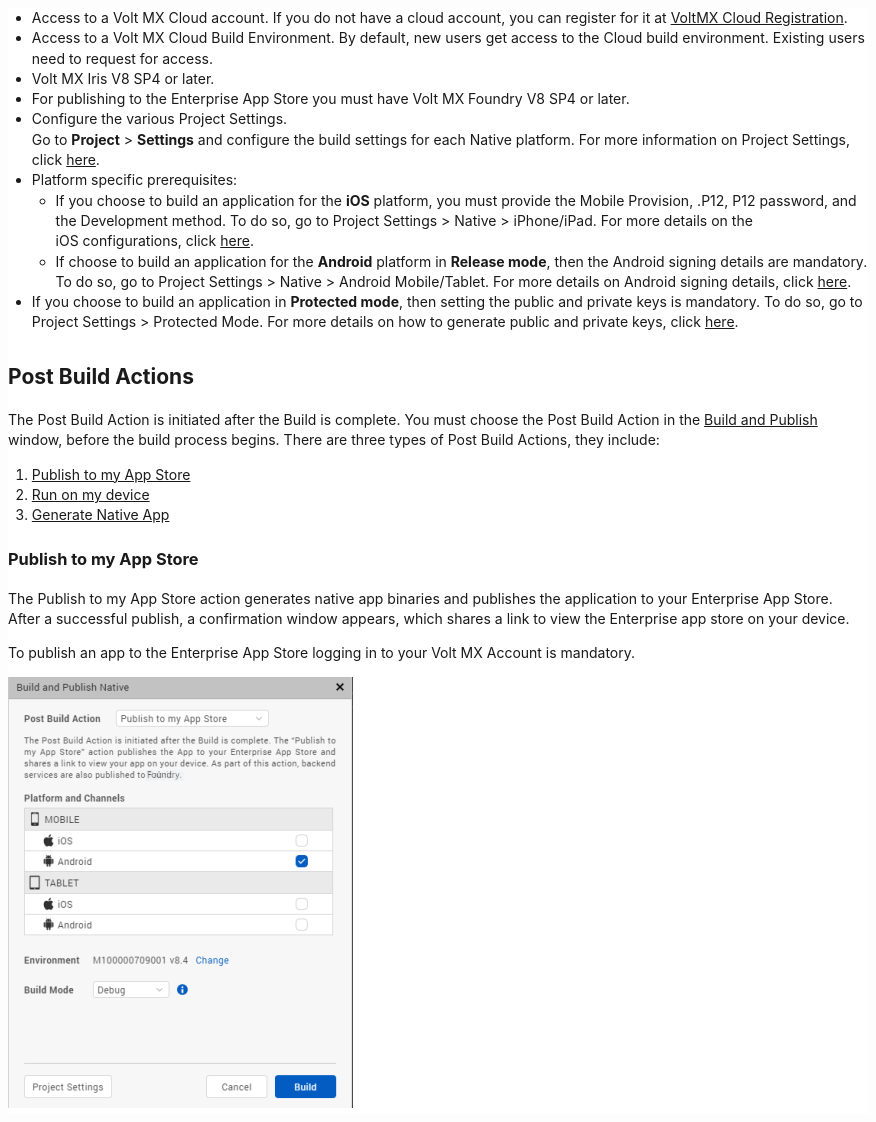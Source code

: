 *   Access to a Volt MX Cloud account. If you do not have a cloud account, you can register for it at [VoltMX Cloud Registration](https://manage.hclvoltmx.com/registration).
*   Access to a Volt MX Cloud Build Environment. By default, new users get access to the Cloud build environment. Existing users need to request for access.
*   Volt MX Iris V8 SP4 or later.
*   For publishing to the Enterprise App Store you must have Volt MX Foundry V8 SP4 or later.
*   Configure the various Project Settings.  
    Go to **Project** > **Settings** and configure the build settings for each Native platform. For more information on Project Settings, click [here](Project_Properties_In_Iris_Starter.md#project-settings-in).
*   Platform specific prerequisites:
    *   If you choose to build an application for the **iOS** platform, you must provide the Mobile Provision, .P12, P12 password, and the Development method. To do so, go to Project Settings > Native > iPhone/iPad. For more details on the iOS configurations, click [here](https://support.hcltechsw.com/csm?id=kb_article&sysparm_article=KB0083760).
    *   If choose to build an application for the **Android** platform in **Release mode**, then the Android signing details are mandatory. To do so, go to Project Settings > Native > Android Mobile/Tablet. For more details on Android signing details, click [here](https://support.hcltechsw.com/csm?id=kb_article&sysparm_article=KB0083782).
*   If you choose to build an application in **Protected mode**, then setting the public and private keys is mandatory. To do so, go to Project Settings > Protected Mode. For more details on how to generate public and private keys, click [here](ApplicationSecurity.md#rsa-key-pair-generation-encryption-and-usage).

Post Build Actions
------------------

The Post Build Action is initiated after the Build is complete. You must choose the Post Build Action in the [Build and Publish](#build-and-publish-a-native-app) window, before the build process begins. There are three types of Post Build Actions, they include:

1.  [Publish to my App Store](#publish-to-my-app-store)
2.  [Run on my device](#run-on-my-device)
3.  [Generate Native App](#generate-native-app)

### Publish to my App Store

The Publish to my App Store action generates native app binaries and publishes the application to your Enterprise App Store. After a successful publish, a confirmation window appears, which shares a link to view the Enterprise app store on your device.

To publish an app to the Enterprise App Store logging in to your Volt MX Account is mandatory.

![](Resources/Images/NativeEASPublish_345x431.png)
